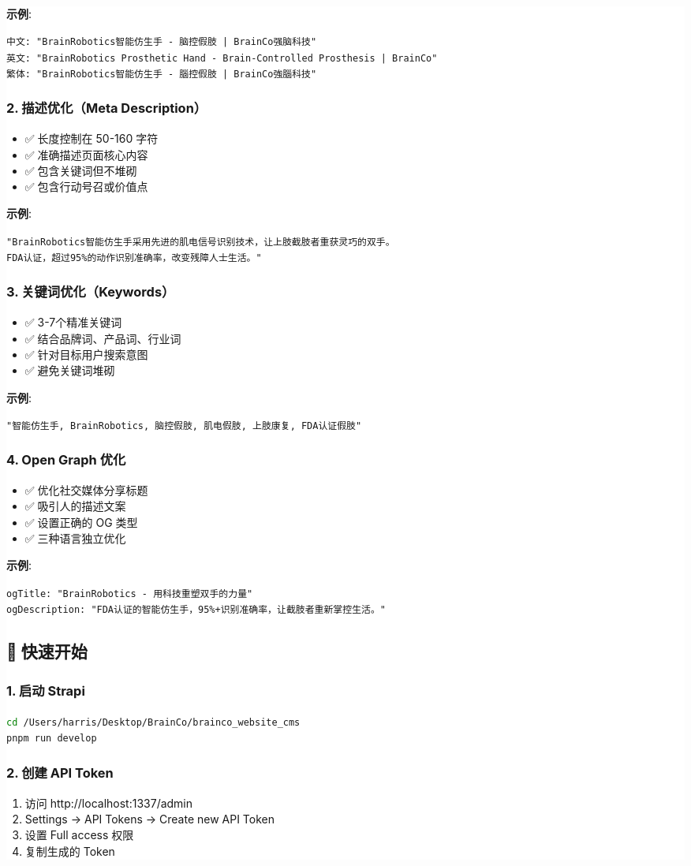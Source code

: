 **示例**:
```
中文: "BrainRobotics智能仿生手 - 脑控假肢 | BrainCo强脑科技"
英文: "BrainRobotics Prosthetic Hand - Brain-Controlled Prosthesis | BrainCo"
繁体: "BrainRobotics智能仿生手 - 腦控假肢 | BrainCo強腦科技"
```

### 2. 描述优化（Meta Description）
- ✅ 长度控制在 50-160 字符
- ✅ 准确描述页面核心内容
- ✅ 包含关键词但不堆砌
- ✅ 包含行动号召或价值点

**示例**:
```
"BrainRobotics智能仿生手采用先进的肌电信号识别技术，让上肢截肢者重获灵巧的双手。
FDA认证，超过95%的动作识别准确率，改变残障人士生活。"
```

### 3. 关键词优化（Keywords）
- ✅ 3-7个精准关键词
- ✅ 结合品牌词、产品词、行业词
- ✅ 针对目标用户搜索意图
- ✅ 避免关键词堆砌

**示例**:
```
"智能仿生手, BrainRobotics, 脑控假肢, 肌电假肢, 上肢康复, FDA认证假肢"
```

### 4. Open Graph 优化
- ✅ 优化社交媒体分享标题
- ✅ 吸引人的描述文案
- ✅ 设置正确的 OG 类型
- ✅ 三种语言独立优化

**示例**:
```
ogTitle: "BrainRobotics - 用科技重塑双手的力量"
ogDescription: "FDA认证的智能仿生手，95%+识别准确率，让截肢者重新掌控生活。"
```

## 🚀 快速开始

### 1. 启动 Strapi
```bash
cd /Users/harris/Desktop/BrainCo/brainco_website_cms
pnpm run develop
```

### 2. 创建 API Token
1. 访问 http://localhost:1337/admin
2. Settings → API Tokens → Create new API Token
3. 设置 Full access 权限
4. 复制生成的 Token
